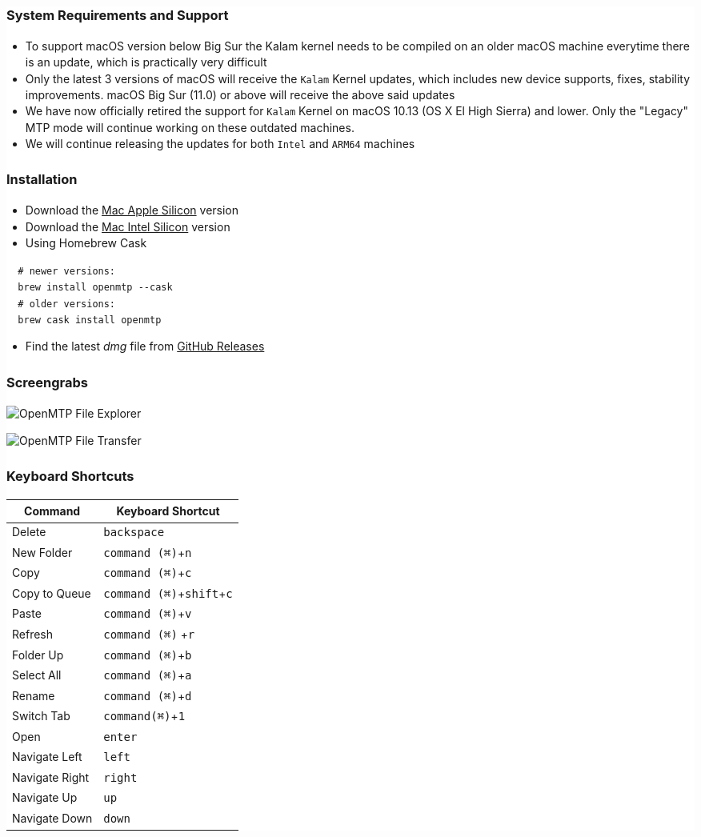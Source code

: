 ### System Requirements and Support

- To support macOS version below Big Sur the Kalam kernel needs to be compiled on an older macOS machine everytime there is an update, which is practically very difficult
- Only the latest 3 versions of macOS will receive the `Kalam` Kernel updates, which includes new device supports, fixes, stability improvements. macOS Big Sur (11.0) or above will receive the above said updates
- We have now officially retired the support for `Kalam` Kernel on macOS 10.13 (OS X El High Sierra) and lower. Only the "Legacy" MTP mode will continue working on these outdated machines.
- We will continue releasing the updates for both `Intel` and `ARM64` machines

### Installation

- Download the [Mac Apple Silicon](https://openmtp.ganeshrvel.com/?downloadApp=github&release=stable&platform=mac&arch=arm64 'Mac Apple Silicon') version
- Download the [Mac Intel Silicon](https://openmtp.ganeshrvel.com/?downloadApp=github&release=stable&platform=mac&arch=x64 'Mac Intel Silicon') version
- Using Homebrew Cask

```shell
  # newer versions:
  brew install openmtp --cask
  # older versions:
  brew cask install openmtp
```

- Find the latest _dmg_ file from [GitHub Releases](https://github.com/ganeshrvel/openmtp/releases 'GitHub Releases')

### Screengrabs

![OpenMTP File Explorer](https://github.com/ganeshrvel/openmtp/raw/master/blobs/images/file-explorer-bluebg.jpg 'OpenMTP File Explorer')

![OpenMTP File Transfer](https://github.com/ganeshrvel/openmtp/raw/master/blobs/images/file-transfer-bluebg.jpg 'OpenMTP File Transfer')

### Keyboard Shortcuts

| Command                                           | Keyboard Shortcut                                                            |
| ------------------------------------------------- | ---------------------------------------------------------------------------- |
| Delete                                            | <kbd>backspace</kbd>                                                         |
| New Folder                                        | <kbd>command (⌘)</kbd>+<kbd>n</kbd>                                          |
| Copy                                              | <kbd>command (⌘)</kbd>+<kbd>c</kbd>                                          |
| Copy to Queue                                     | <kbd>command (⌘)</kbd>+<kbd>shift</kbd>+<kbd>c</kbd>                         |
| Paste                                             | <kbd>command (⌘)</kbd>+<kbd>v</kbd>                                          |
| Refresh                                           | <kbd>command (⌘)</kbd> +<kbd>r</kbd>                                         |
| Folder Up                                         | <kbd>command (⌘)</kbd>+<kbd>b</kbd>                                          |
| Select All                                        | <kbd>command (⌘)</kbd>+<kbd>a</kbd>                                          |
| Rename                                            | <kbd>command (⌘)</kbd>+<kbd>d</kbd>                                          |
| Switch Tab                                        | <kbd>command(⌘)</kbd>+<kbd>1</kbd>                                           |
| Open                                              | <kbd>enter</kbd>                                                             |
| Navigate Left                                     | <kbd>left</kbd>                                                              |
| Navigate Right                                    | <kbd>right</kbd>                                                             |
| Navigate Up                                       | <kbd>up</kbd>                                                                |
| Navigate Down                                     | <kbd>down</kbd>                                                              |